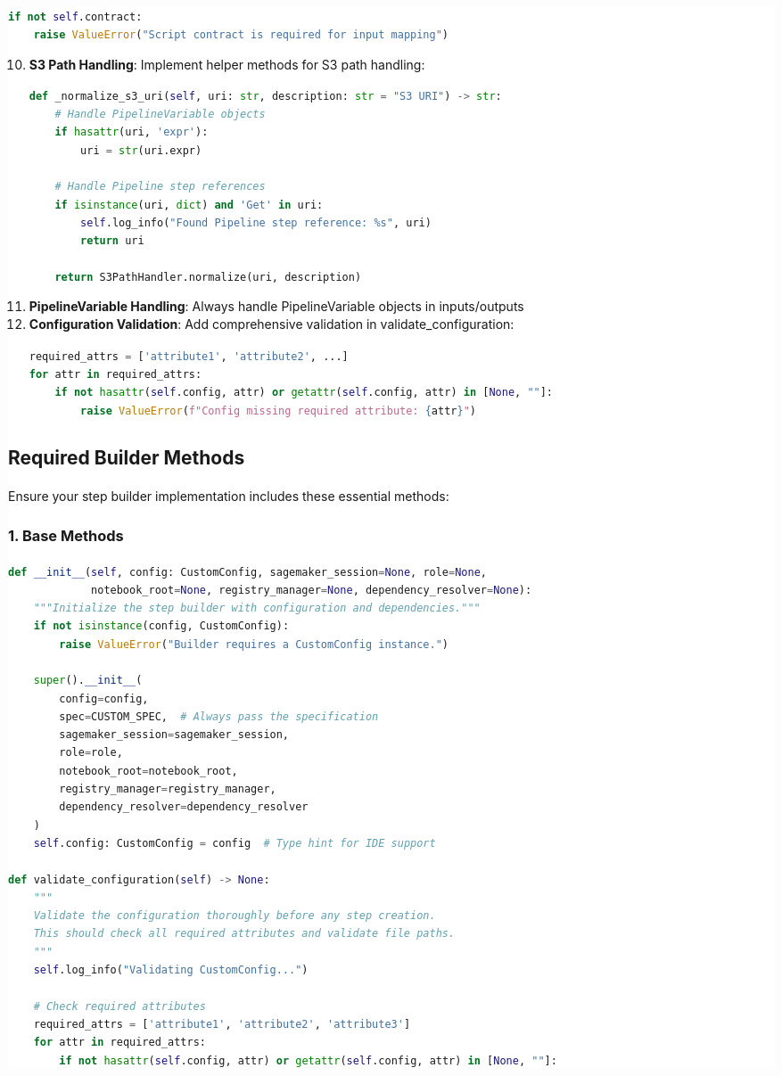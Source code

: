    ```python
   if not self.contract:
       raise ValueError("Script contract is required for input mapping")
   ```
10. **S3 Path Handling**: Implement helper methods for S3 path handling:
    ```python
    def _normalize_s3_uri(self, uri: str, description: str = "S3 URI") -> str:
        # Handle PipelineVariable objects
        if hasattr(uri, 'expr'):
            uri = str(uri.expr)
        
        # Handle Pipeline step references
        if isinstance(uri, dict) and 'Get' in uri:
            self.log_info("Found Pipeline step reference: %s", uri)
            return uri
        
        return S3PathHandler.normalize(uri, description)
    ```
11. **PipelineVariable Handling**: Always handle PipelineVariable objects in inputs/outputs
12. **Configuration Validation**: Add comprehensive validation in validate_configuration:
    ```python
    required_attrs = ['attribute1', 'attribute2', ...]
    for attr in required_attrs:
        if not hasattr(self.config, attr) or getattr(self.config, attr) in [None, ""]:
            raise ValueError(f"Config missing required attribute: {attr}")
    ```

## Required Builder Methods

Ensure your step builder implementation includes these essential methods:

### 1. Base Methods

```python
def __init__(self, config: CustomConfig, sagemaker_session=None, role=None, 
             notebook_root=None, registry_manager=None, dependency_resolver=None):
    """Initialize the step builder with configuration and dependencies."""
    if not isinstance(config, CustomConfig):
        raise ValueError("Builder requires a CustomConfig instance.")
    
    super().__init__(
        config=config,
        spec=CUSTOM_SPEC,  # Always pass the specification
        sagemaker_session=sagemaker_session,
        role=role,
        notebook_root=notebook_root,
        registry_manager=registry_manager,
        dependency_resolver=dependency_resolver
    )
    self.config: CustomConfig = config  # Type hint for IDE support

def validate_configuration(self) -> None:
    """
    Validate the configuration thoroughly before any step creation.
    This should check all required attributes and validate file paths.
    """
    self.log_info("Validating CustomConfig...")
    
    # Check required attributes
    required_attrs = ['attribute1', 'attribute2', 'attribute3']
    for attr in required_attrs:
        if not hasattr(self.config, attr) or getattr(self.config, attr) in [None, ""]:
```